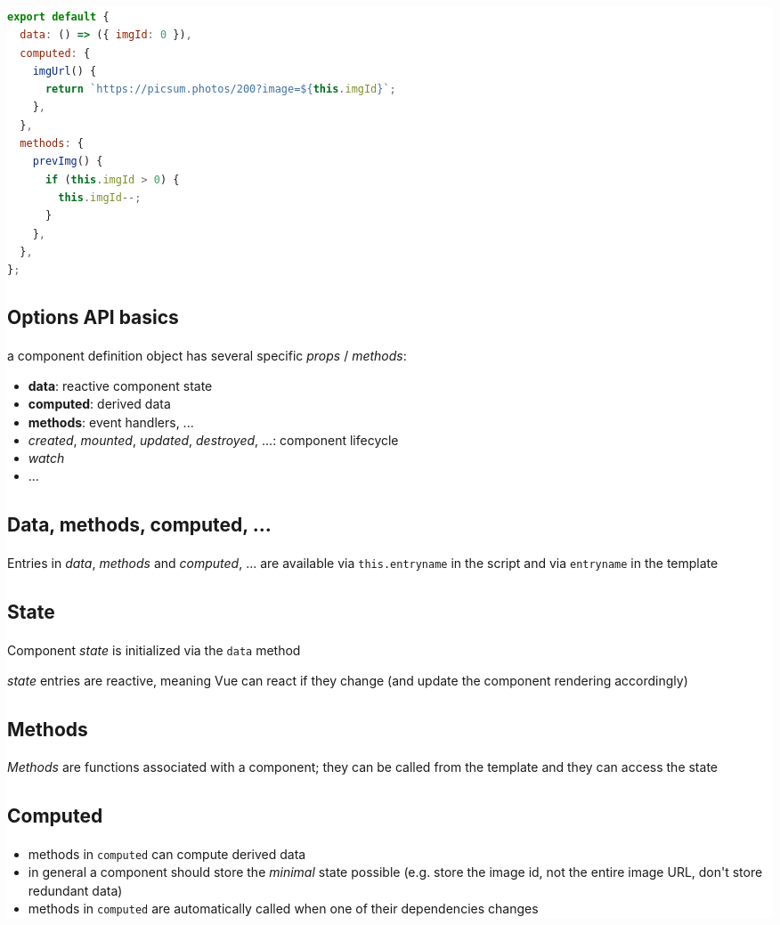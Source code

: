 ```js
export default {
  data: () => ({ imgId: 0 }),
  computed: {
    imgUrl() {
      return `https://picsum.photos/200?image=${this.imgId}`;
    },
  },
  methods: {
    prevImg() {
      if (this.imgId > 0) {
        this.imgId--;
      }
    },
  },
};
```

## Options API basics

a component definition object has several specific _props_ / _methods_:

- **data**: reactive component state
- **computed**: derived data
- **methods**: event handlers, ...
- _created_, _mounted_, _updated_, _destroyed_, ...: component lifecycle
- _watch_
- ...

## Data, methods, computed, ...

Entries in _data_, _methods_ and _computed_, ... are available via `this.entryname` in the script and via `entryname` in the template

## State

Component _state_ is initialized via the `data` method

_state_ entries are reactive, meaning Vue can react if they change (and update the component rendering accordingly)

## Methods

_Methods_ are functions associated with a component; they can be called from the template and they can access the state

## Computed

- methods in `computed` can compute derived data
- in general a component should store the _minimal_ state possible (e.g. store the image id, not the entire image URL, don't store redundant data)
- methods in `computed` are automatically called when one of their dependencies changes
